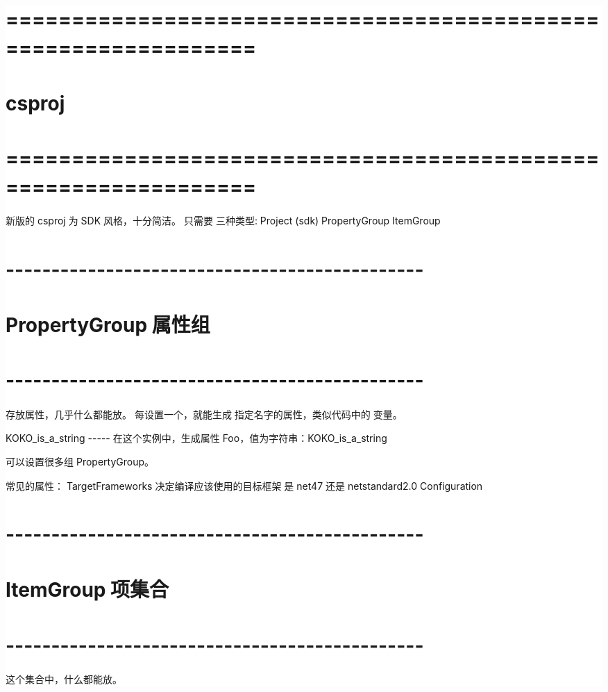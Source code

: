 # ================================================================ #
#                           csproj
# ================================================================ #
新版的 csproj 为 SDK 风格，十分简洁。
只需要 三种类型:
	Project (sdk)
	PropertyGroup
	ItemGroup



# ---------------------------------------------- #
#             PropertyGroup 属性组
# ---------------------------------------------- #
存放属性，几乎什么都能放。
每设置一个，就能生成 指定名字的属性，类似代码中的 变量。

<PropertyGroup>
  <Foo>KOKO_is_a_string</Foo>
<PropertyGroup>
	-----
	在这个实例中，生成属性 Foo，值为字符串：KOKO_is_a_string

可以设置很多组 PropertyGroup。



常见的属性：
	TargetFrameworks
		决定编译应该使用的目标框架
		是 net47 还是 netstandard2.0
	Configuration



# ---------------------------------------------- #
#           ItemGroup  项集合
# ---------------------------------------------- #
这个集合中，什么都能放。
